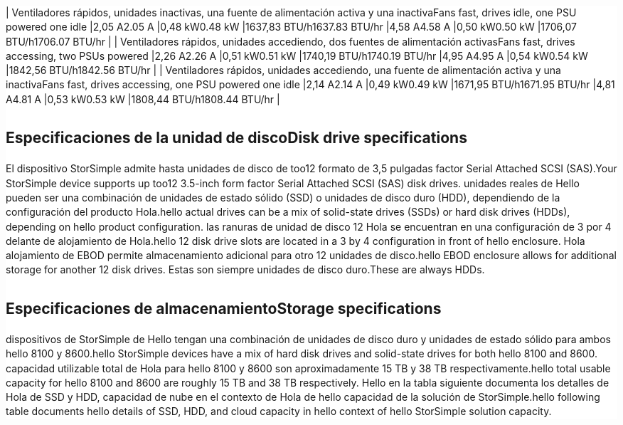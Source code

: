 |  <span data-ttu-id="ceabb-181">Ventiladores rápidos, unidades inactivas, una fuente de alimentación activa y una inactiva</span><span class="sxs-lookup"><span data-stu-id="ceabb-181">Fans fast, drives idle, one PSU powered one idle</span></span> |<span data-ttu-id="ceabb-182">2,05 A</span><span class="sxs-lookup"><span data-stu-id="ceabb-182">2.05 A</span></span> |<span data-ttu-id="ceabb-183">0,48 kW</span><span class="sxs-lookup"><span data-stu-id="ceabb-183">0.48 kW</span></span> |<span data-ttu-id="ceabb-184">1637,83 BTU/h</span><span class="sxs-lookup"><span data-stu-id="ceabb-184">1637.83 BTU/hr</span></span> |<span data-ttu-id="ceabb-185">4,58 A</span><span class="sxs-lookup"><span data-stu-id="ceabb-185">4.58 A</span></span> |<span data-ttu-id="ceabb-186">0,50 kW</span><span class="sxs-lookup"><span data-stu-id="ceabb-186">0.50 kW</span></span> |<span data-ttu-id="ceabb-187">1706,07 BTU/h</span><span class="sxs-lookup"><span data-stu-id="ceabb-187">1706.07 BTU/hr</span></span> |
|  <span data-ttu-id="ceabb-188">Ventiladores rápidos, unidades accediendo, dos fuentes de alimentación activas</span><span class="sxs-lookup"><span data-stu-id="ceabb-188">Fans fast, drives accessing, two PSUs powered</span></span> |<span data-ttu-id="ceabb-189">2,26 A</span><span class="sxs-lookup"><span data-stu-id="ceabb-189">2.26 A</span></span> |<span data-ttu-id="ceabb-190">0,51 kW</span><span class="sxs-lookup"><span data-stu-id="ceabb-190">0.51 kW</span></span> |<span data-ttu-id="ceabb-191">1740,19 BTU/h</span><span class="sxs-lookup"><span data-stu-id="ceabb-191">1740.19 BTU/hr</span></span> |<span data-ttu-id="ceabb-192">4,95 A</span><span class="sxs-lookup"><span data-stu-id="ceabb-192">4.95 A</span></span> |<span data-ttu-id="ceabb-193">0,54 kW</span><span class="sxs-lookup"><span data-stu-id="ceabb-193">0.54 kW</span></span> |<span data-ttu-id="ceabb-194">1842,56 BTU/h</span><span class="sxs-lookup"><span data-stu-id="ceabb-194">1842.56 BTU/hr</span></span> |
|  <span data-ttu-id="ceabb-195">Ventiladores rápidos, unidades accediendo, una fuente de alimentación activa y una inactiva</span><span class="sxs-lookup"><span data-stu-id="ceabb-195">Fans fast, drives accessing, one PSU powered one idle</span></span> |<span data-ttu-id="ceabb-196">2,14 A</span><span class="sxs-lookup"><span data-stu-id="ceabb-196">2.14 A</span></span> |<span data-ttu-id="ceabb-197">0,49 kW</span><span class="sxs-lookup"><span data-stu-id="ceabb-197">0.49 kW</span></span> |<span data-ttu-id="ceabb-198">1671,95 BTU/h</span><span class="sxs-lookup"><span data-stu-id="ceabb-198">1671.95 BTU/hr</span></span> |<span data-ttu-id="ceabb-199">4,81 A</span><span class="sxs-lookup"><span data-stu-id="ceabb-199">4.81 A</span></span> |<span data-ttu-id="ceabb-200">0,53 kW</span><span class="sxs-lookup"><span data-stu-id="ceabb-200">0.53 kW</span></span> |<span data-ttu-id="ceabb-201">1808,44 BTU/h</span><span class="sxs-lookup"><span data-stu-id="ceabb-201">1808.44 BTU/hr</span></span> |

## <a name="disk-drive-specifications"></a><span data-ttu-id="ceabb-202">Especificaciones de la unidad de disco</span><span class="sxs-lookup"><span data-stu-id="ceabb-202">Disk drive specifications</span></span>
<span data-ttu-id="ceabb-203">El dispositivo StorSimple admite hasta unidades de disco de too12 formato de 3,5 pulgadas factor Serial Attached SCSI (SAS).</span><span class="sxs-lookup"><span data-stu-id="ceabb-203">Your StorSimple device supports up too12 3.5-inch form factor Serial Attached SCSI (SAS) disk drives.</span></span> <span data-ttu-id="ceabb-204">unidades reales de Hello pueden ser una combinación de unidades de estado sólido (SSD) o unidades de disco duro (HDD), dependiendo de la configuración del producto Hola.</span><span class="sxs-lookup"><span data-stu-id="ceabb-204">hello actual drives can be a mix of solid-state drives (SSDs) or hard disk drives (HDDs), depending on hello product configuration.</span></span> <span data-ttu-id="ceabb-205">las ranuras de unidad de disco 12 Hola se encuentran en una configuración de 3 por 4 delante de alojamiento de Hola.</span><span class="sxs-lookup"><span data-stu-id="ceabb-205">hello 12 disk drive slots are located in a 3 by 4 configuration in front of hello enclosure.</span></span> <span data-ttu-id="ceabb-206">Hola alojamiento de EBOD permite almacenamiento adicional para otro 12 unidades de disco.</span><span class="sxs-lookup"><span data-stu-id="ceabb-206">hello EBOD enclosure allows for additional storage for another 12 disk drives.</span></span> <span data-ttu-id="ceabb-207">Estas son siempre unidades de disco duro.</span><span class="sxs-lookup"><span data-stu-id="ceabb-207">These are always HDDs.</span></span>  

## <a name="storage-specifications"></a><span data-ttu-id="ceabb-208">Especificaciones de almacenamiento</span><span class="sxs-lookup"><span data-stu-id="ceabb-208">Storage specifications</span></span>
<span data-ttu-id="ceabb-209">dispositivos de StorSimple de Hello tengan una combinación de unidades de disco duro y unidades de estado sólido para ambos hello 8100 y 8600.</span><span class="sxs-lookup"><span data-stu-id="ceabb-209">hello StorSimple devices have a mix of hard disk drives and solid-state drives for both hello 8100 and 8600.</span></span> <span data-ttu-id="ceabb-210">capacidad utilizable total de Hola para hello 8100 y 8600 son aproximadamente 15 TB y 38 TB respectivamente.</span><span class="sxs-lookup"><span data-stu-id="ceabb-210">hello total usable capacity for hello 8100 and 8600 are roughly 15 TB and 38 TB respectively.</span></span> <span data-ttu-id="ceabb-211">Hello en la tabla siguiente documenta los detalles de Hola de SSD y HDD, capacidad de nube en el contexto de Hola de hello capacidad de la solución de StorSimple.</span><span class="sxs-lookup"><span data-stu-id="ceabb-211">hello following table documents hello details of SSD, HDD, and cloud capacity in hello context of hello StorSimple solution capacity.</span></span>
